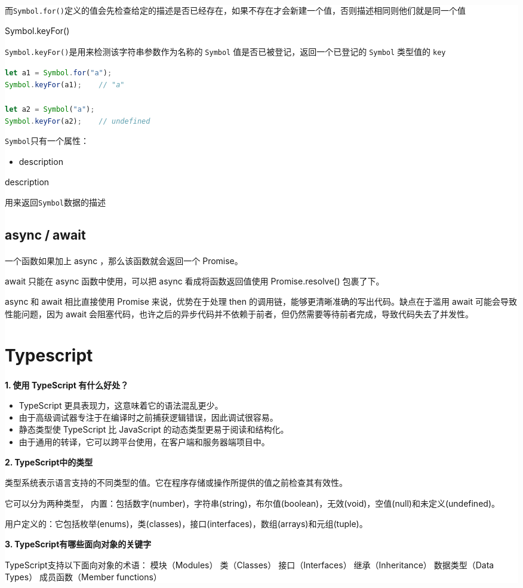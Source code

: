 而`Symbol.for()`定义的值会先检查给定的描述是否已经存在，如果不存在才会新建一个值，否则描述相同则他们就是同一个值

Symbol.keyFor()

`Symbol.keyFor()`是用来检测该字符串参数作为名称的 `Symbol` 值是否已被登记，返回一个已登记的 `Symbol` 类型值的 `key`

```js
let a1 = Symbol.for("a");
Symbol.keyFor(a1);    // "a"

let a2 = Symbol("a");
Symbol.keyFor(a2);    // undefined


```

`Symbol`只有一个属性：

- description

description

用来返回`Symbol`数据的描述

## async / await

一个函数如果加上 async ，那么该函数就会返回一个 Promise。

await 只能在 async 函数中使用，可以把 async 看成将函数返回值使用 Promise.resolve() 包裹了下。

async 和 await 相比直接使用 Promise 来说，优势在于处理 then 的调用链，能够更清晰准确的写出代码。缺点在于滥用 await 可能会导致性能问题，因为 await 会阻塞代码，也许之后的异步代码并不依赖于前者，但仍然需要等待前者完成，导致代码失去了并发性。

# Typescript

**1. 使用 TypeScript 有什么好处？**

- TypeScript 更具表现力，这意味着它的语法混乱更少。
- 由于高级调试器专注于在编译时之前捕获逻辑错误，因此调试很容易。
- 静态类型使 TypeScript 比 JavaScript 的动态类型更易于阅读和结构化。
- 由于通用的转译，它可以跨平台使用，在客户端和服务器端项目中。

**2. TypeScript中的类型**

类型系统表示语言支持的不同类型的值。它在程序存储或操作所提供的值之前检查其有效性。

它可以分为两种类型，
内置：包括数字(number)，字符串(string)，布尔值(boolean)，无效(void)，空值(null)和未定义(undefined)。

用户定义的：它包括枚举(enums)，类(classes)，接口(interfaces)，数组(arrays)和元组(tuple)。

**3. TypeScript有哪些面向对象的关键字**

TypeScript支持以下面向对象的术语：
模块（Modules）
类（Classes）
接口（Interfaces）
继承（Inheritance）
数据类型（Data Types）
成员函数（Member functions）
